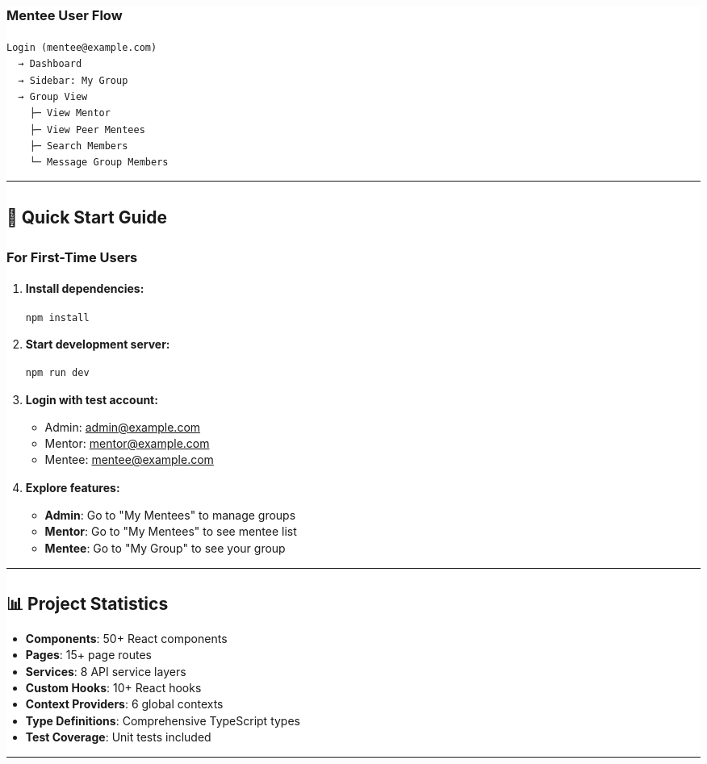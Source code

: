 ### Mentee User Flow

```
Login (mentee@example.com)
  → Dashboard
  → Sidebar: My Group
  → Group View
    ├─ View Mentor
    ├─ View Peer Mentees
    ├─ Search Members
    └─ Message Group Members
```

---

## 🚀 Quick Start Guide

### For First-Time Users

1. **Install dependencies:**

   ```bash
   npm install
   ```

2. **Start development server:**

   ```bash
   npm run dev
   ```

3. **Login with test account:**

   - Admin: admin@example.com
   - Mentor: mentor@example.com
   - Mentee: mentee@example.com

4. **Explore features:**
   - **Admin**: Go to "My Mentees" to manage groups
   - **Mentor**: Go to "My Mentees" to see mentee list
   - **Mentee**: Go to "My Group" to see your group

---

## 📊 Project Statistics

- **Components**: 50+ React components
- **Pages**: 15+ page routes
- **Services**: 8 API service layers
- **Custom Hooks**: 10+ React hooks
- **Context Providers**: 6 global contexts
- **Type Definitions**: Comprehensive TypeScript types
- **Test Coverage**: Unit tests included

---

